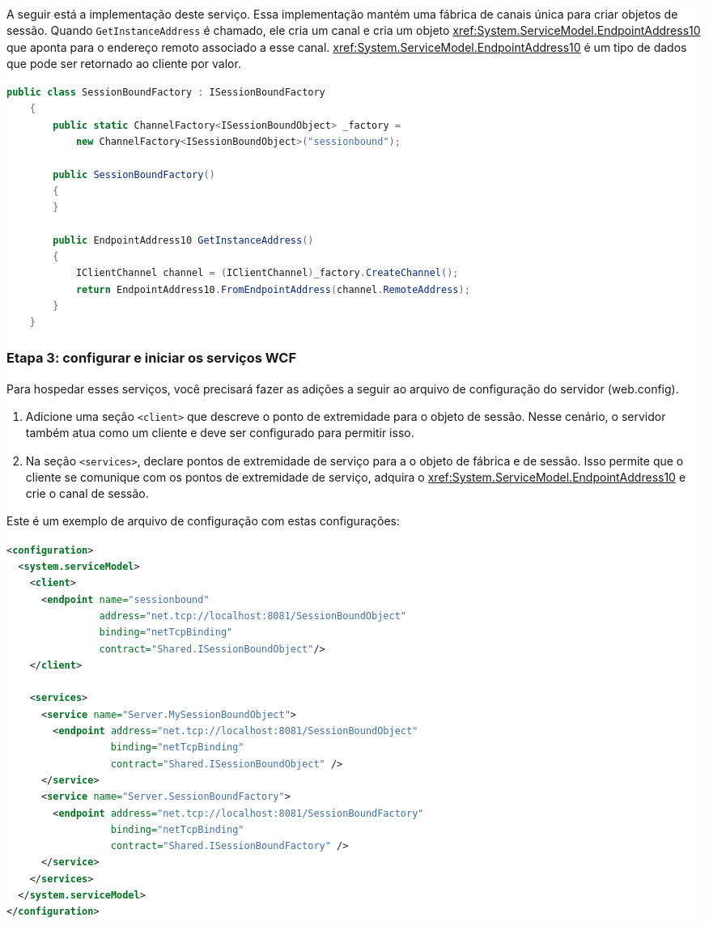  A seguir está a implementação deste serviço. Essa implementação mantém uma fábrica de canais única para criar objetos de sessão.  Quando `GetInstanceAddress` é chamado, ele cria um canal e cria um objeto <xref:System.ServiceModel.EndpointAddress10> que aponta para o endereço remoto associado a esse canal.   <xref:System.ServiceModel.EndpointAddress10> é um tipo de dados que pode ser retornado ao cliente por valor.
  
```csharp  
public class SessionBoundFactory : ISessionBoundFactory  
    {  
        public static ChannelFactory<ISessionBoundObject> _factory =
            new ChannelFactory<ISessionBoundObject>("sessionbound");  
  
        public SessionBoundFactory()  
        {  
        }  
  
        public EndpointAddress10 GetInstanceAddress()  
        {  
            IClientChannel channel = (IClientChannel)_factory.CreateChannel();  
            return EndpointAddress10.FromEndpointAddress(channel.RemoteAddress);  
        }  
    }  
```  
  
### <a name="step-3-configure-and-start-the-wcf-services"></a>Etapa 3: configurar e iniciar os serviços WCF  
 Para hospedar esses serviços, você precisará fazer as adições a seguir ao arquivo de configuração do servidor (web.config).  
  
1. Adicione uma seção `<client>` que descreve o ponto de extremidade para o objeto de sessão.  Nesse cenário, o servidor também atua como um cliente e deve ser configurado para permitir isso.  
  
2. Na seção `<services>`, declare pontos de extremidade de serviço para a o objeto de fábrica e de sessão.  Isso permite que o cliente se comunique com os pontos de extremidade de serviço, adquira o <xref:System.ServiceModel.EndpointAddress10> e crie o canal de sessão.  
  
 Este é um exemplo de arquivo de configuração com estas configurações:  
  
```xml  
<configuration>  
  <system.serviceModel>  
    <client>  
      <endpoint name="sessionbound"  
                address="net.tcp://localhost:8081/SessionBoundObject"  
                binding="netTcpBinding"  
                contract="Shared.ISessionBoundObject"/>  
    </client>  
  
    <services>  
      <service name="Server.MySessionBoundObject">  
        <endpoint address="net.tcp://localhost:8081/SessionBoundObject"  
                  binding="netTcpBinding"
                  contract="Shared.ISessionBoundObject" />  
      </service>  
      <service name="Server.SessionBoundFactory">  
        <endpoint address="net.tcp://localhost:8081/SessionBoundFactory"  
                  binding="netTcpBinding"
                  contract="Shared.ISessionBoundFactory" />  
      </service>  
    </services>  
  </system.serviceModel>  
</configuration>  
```  
  